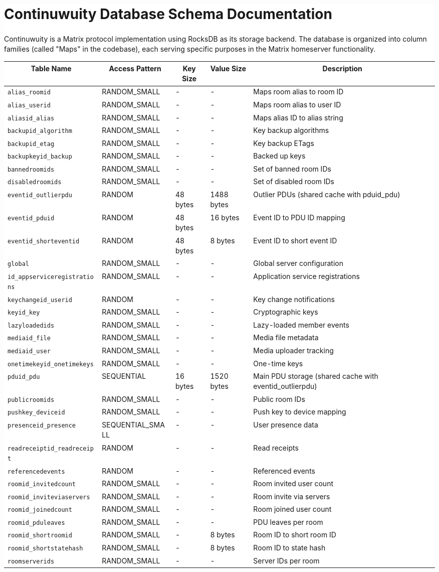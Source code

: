 # Continuwuity Database Schema Documentation

Continuwuity is a Matrix protocol implementation using RocksDB as its storage backend. The database is organized into column families (called "Maps" in the codebase), each serving specific purposes in the Matrix homeserver functionality.

| Table Name | Access Pattern | Key Size | Value Size | Description |
|------------|---------------|----------|------------|-------------|
| `alias_roomid` | RANDOM_SMALL | - | - | Maps room alias to room ID |
| `alias_userid` | RANDOM_SMALL | - | - | Maps room alias to user ID |
| `aliasid_alias` | RANDOM_SMALL | - | - | Maps alias ID to alias string |
| `backupid_algorithm` | RANDOM_SMALL | - | - | Key backup algorithms |
| `backupid_etag` | RANDOM_SMALL | - | - | Key backup ETags |
| `backupkeyid_backup` | RANDOM_SMALL | - | - | Backed up keys |
| `bannedroomids` | RANDOM_SMALL | - | - | Set of banned room IDs |
| `disabledroomids` | RANDOM_SMALL | - | - | Set of disabled room IDs |
| `eventid_outlierpdu` | RANDOM | 48 bytes | 1488 bytes | Outlier PDUs (shared cache with pduid_pdu) |
| `eventid_pduid` | RANDOM | 48 bytes | 16 bytes | Event ID to PDU ID mapping |
| `eventid_shorteventid` | RANDOM | 48 bytes | 8 bytes | Event ID to short event ID |
| `global` | RANDOM_SMALL | - | - | Global server configuration |
| `id_appserviceregistrations` | RANDOM_SMALL | - | - | Application service registrations |
| `keychangeid_userid` | RANDOM | - | - | Key change notifications |
| `keyid_key` | RANDOM_SMALL | - | - | Cryptographic keys |
| `lazyloadedids` | RANDOM_SMALL | - | - | Lazy-loaded member events |
| `mediaid_file` | RANDOM_SMALL | - | - | Media file metadata |
| `mediaid_user` | RANDOM_SMALL | - | - | Media uploader tracking |
| `onetimekeyid_onetimekeys` | RANDOM_SMALL | - | - | One-time keys |
| `pduid_pdu` | SEQUENTIAL | 16 bytes | 1520 bytes | Main PDU storage (shared cache with eventid_outlierpdu) |
| `publicroomids` | RANDOM_SMALL | - | - | Public room IDs |
| `pushkey_deviceid` | RANDOM_SMALL | - | - | Push key to device mapping |
| `presenceid_presence` | SEQUENTIAL_SMALL | - | - | User presence data |
| `readreceiptid_readreceipt` | RANDOM | - | - | Read receipts |
| `referencedevents` | RANDOM | - | - | Referenced events |
| `roomid_invitedcount` | RANDOM_SMALL | - | - | Room invited user count |
| `roomid_inviteviaservers` | RANDOM_SMALL | - | - | Room invite via servers |
| `roomid_joinedcount` | RANDOM_SMALL | - | - | Room joined user count |
| `roomid_pduleaves` | RANDOM_SMALL | - | - | PDU leaves per room |
| `roomid_shortroomid` | RANDOM_SMALL | - | 8 bytes | Room ID to short room ID |
| `roomid_shortstatehash` | RANDOM_SMALL | - | 8 bytes | Room ID to state hash |
| `roomserverids` | RANDOM_SMALL | - | - | Server IDs per room |
